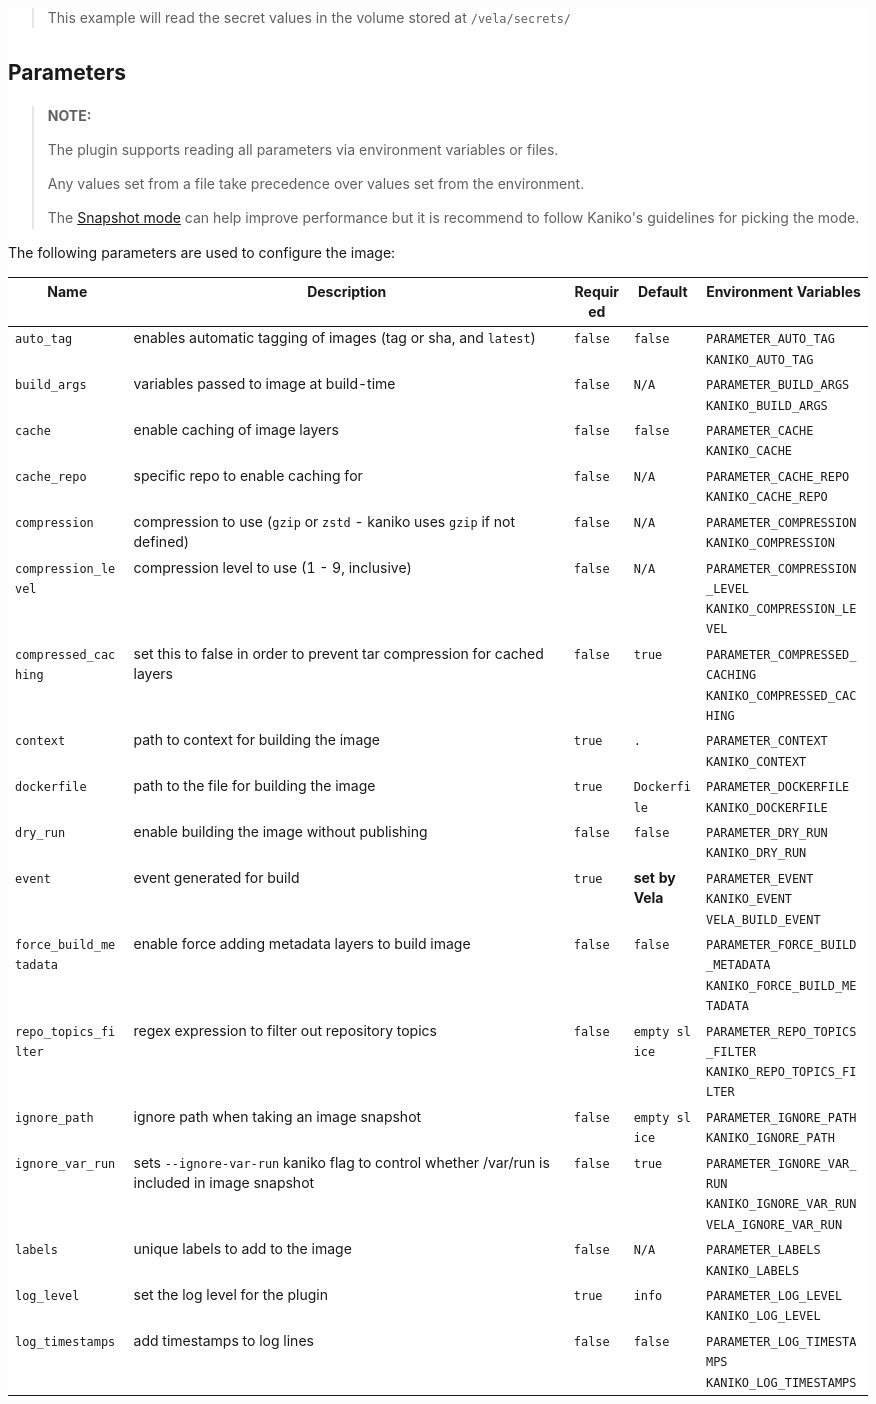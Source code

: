 > This example will read the secret values in the volume stored at `/vela/secrets/`

## Parameters

> **NOTE:**
>
> The plugin supports reading all parameters via environment variables or files.
>
> Any values set from a file take precedence over values set from the environment.
>
> The [Snapshot mode](https://github.com/GoogleContainerTools/kaniko/releases/tag/v1.0.0) can help improve performance but it is recommend to follow Kaniko's guidelines for picking the mode.

The following parameters are used to configure the image:

| Name                   | Description                                                                                                             | Required | Default           | Environment Variables                                                           |
|------------------------|-------------------------------------------------------------------------------------------------------------------------| -------- |-------------------|---------------------------------------------------------------------------------|
| `auto_tag`             | enables automatic tagging of images (tag or sha, and `latest`)                                                          | `false`  | `false`           | `PARAMETER_AUTO_TAG`<br/>`KANIKO_AUTO_TAG`                                       |
| `build_args`           | variables passed to image at build-time                                                                                 | `false`  | `N/A`             | `PARAMETER_BUILD_ARGS`<br/>`KANIKO_BUILD_ARGS`                                   |
| `cache`                | enable caching of image layers                                                                                          | `false`  | `false`           | `PARAMETER_CACHE`<br/>`KANIKO_CACHE`                                             |
| `cache_repo`           | specific repo to enable caching for                                                                                     | `false`  | `N/A`             | `PARAMETER_CACHE_REPO`<br/>`KANIKO_CACHE_REPO`                                   |
| `compression`          | compression to use (`gzip` or `zstd` - kaniko uses `gzip` if not defined)                                               | `false`  | `N/A`             | `PARAMETER_COMPRESSION`<br/>`KANIKO_COMPRESSION`                                 |
| `compression_level`    | compression level to use (1 - 9, inclusive)                                                                             | `false`  | `N/A`             | `PARAMETER_COMPRESSION_LEVEL`<br/>`KANIKO_COMPRESSION_LEVEL`                     |
| `compressed_caching`   | set this to false in order to prevent tar compression for cached layers                                                 | `false`  | `true`            | `PARAMETER_COMPRESSED_CACHING`<br/>`KANIKO_COMPRESSED_CACHING`                   |
| `context`              | path to context for building the image                                                                                  | `true`   | `.`               | `PARAMETER_CONTEXT`<br/>`KANIKO_CONTEXT`                                         |
| `dockerfile`           | path to the file for building the image                                                                                 | `true`   | `Dockerfile`      | `PARAMETER_DOCKERFILE`<br/>`KANIKO_DOCKERFILE`                                   |
| `dry_run`              | enable building the image without publishing                                                                            | `false`  | `false`           | `PARAMETER_DRY_RUN`<br/>`KANIKO_DRY_RUN`                                         |
| `event`                | event generated for build                                                                                               | `true`   | **set by Vela**   | `PARAMETER_EVENT`<br/>`KANIKO_EVENT`<br/>`VELA_BUILD_EVENT`                       |
| `force_build_metadata` | enable force adding metadata layers to build image                                                                      | `false`  | `false`           | `PARAMETER_FORCE_BUILD_METADATA`<br/>`KANIKO_FORCE_BUILD_METADATA`               |
| `repo_topics_filter`   | regex expression to filter out repository topics                                                                        | `false`  | `empty slice`     | `PARAMETER_REPO_TOPICS_FILTER`<br/>`KANIKO_REPO_TOPICS_FILTER`                   |
| `ignore_path`          | ignore path when taking an image snapshot                                                                               | `false`  | `empty slice`     | `PARAMETER_IGNORE_PATH`<br/>`KANIKO_IGNORE_PATH`                                 |
| `ignore_var_run`       | sets `--ignore-var-run` kaniko flag to control whether /var/run is included in image snapshot                           | `false`  | `true`            | `PARAMETER_IGNORE_VAR_RUN`<br/>`KANIKO_IGNORE_VAR_RUN`<br/>`VELA_IGNORE_VAR_RUN`  |
| `labels`               | unique labels to add to the image                                                                                       | `false`  | `N/A`             | `PARAMETER_LABELS`<br/>`KANIKO_LABELS`                                           |
| `log_level`            | set the log level for the plugin                                                                                        | `true`   | `info`            | `PARAMETER_LOG_LEVEL`<br/>`KANIKO_LOG_LEVEL`                                     |
| `log_timestamps`       | add timestamps to log lines                                                                                             | `false`  | `false`           | `PARAMETER_LOG_TIMESTAMPS`<br/>`KANIKO_LOG_TIMESTAMPS`                           |